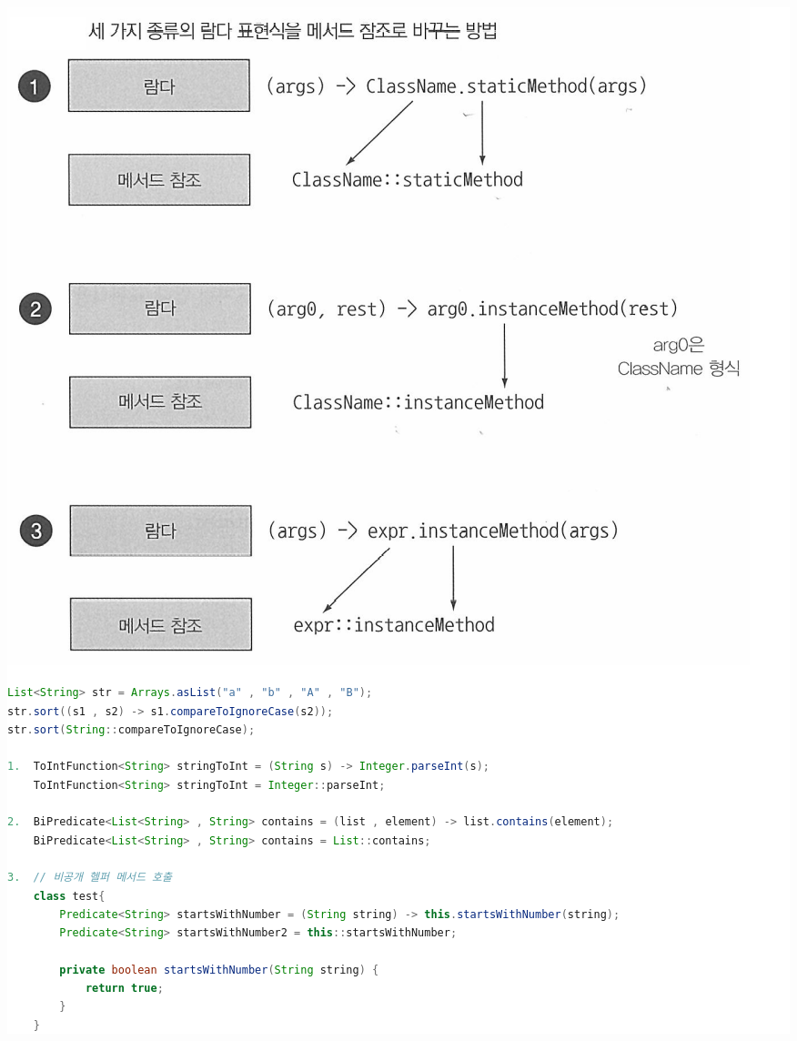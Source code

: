 ![](./imgs/lambdaExpression/methodReference.png)

```java
List<String> str = Arrays.asList("a" , "b" , "A" , "B");
str.sort((s1 , s2) -> s1.compareToIgnoreCase(s2));
str.sort(String::compareToIgnoreCase);

1.  ToIntFunction<String> stringToInt = (String s) -> Integer.parseInt(s);
    ToIntFunction<String> stringToInt = Integer::parseInt;

2.  BiPredicate<List<String> , String> contains = (list , element) -> list.contains(element);
    BiPredicate<List<String> , String> contains = List::contains;

3.  // 비공개 헬퍼 메서드 호출
    class test{
        Predicate<String> startsWithNumber = (String string) -> this.startsWithNumber(string);
        Predicate<String> startsWithNumber2 = this::startsWithNumber;

        private boolean startsWithNumber(String string) {
            return true;
        }
    }
```
